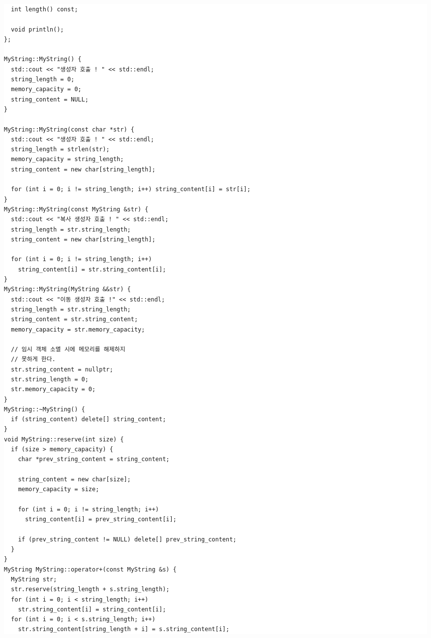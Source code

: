 ```cpp-formatted
  int length() const;

  void println();
};

MyString::MyString() {
  std::cout << "생성자 호출 ! " << std::endl;
  string_length = 0;
  memory_capacity = 0;
  string_content = NULL;
}

MyString::MyString(const char *str) {
  std::cout << "생성자 호출 ! " << std::endl;
  string_length = strlen(str);
  memory_capacity = string_length;
  string_content = new char[string_length];

  for (int i = 0; i != string_length; i++) string_content[i] = str[i];
}
MyString::MyString(const MyString &str) {
  std::cout << "복사 생성자 호출 ! " << std::endl;
  string_length = str.string_length;
  string_content = new char[string_length];

  for (int i = 0; i != string_length; i++)
    string_content[i] = str.string_content[i];
}
MyString::MyString(MyString &&str) {
  std::cout << "이동 생성자 호출 !" << std::endl;
  string_length = str.string_length;
  string_content = str.string_content;
  memory_capacity = str.memory_capacity;

  // 임시 객체 소멸 시에 메모리를 해제하지
  // 못하게 한다.
  str.string_content = nullptr;
  str.string_length = 0;
  str.memory_capacity = 0;
}
MyString::~MyString() {
  if (string_content) delete[] string_content;
}
void MyString::reserve(int size) {
  if (size > memory_capacity) {
    char *prev_string_content = string_content;

    string_content = new char[size];
    memory_capacity = size;

    for (int i = 0; i != string_length; i++)
      string_content[i] = prev_string_content[i];

    if (prev_string_content != NULL) delete[] prev_string_content;
  }
}
MyString MyString::operator+(const MyString &s) {
  MyString str;
  str.reserve(string_length + s.string_length);
  for (int i = 0; i < string_length; i++)
    str.string_content[i] = string_content[i];
  for (int i = 0; i < s.string_length; i++)
    str.string_content[string_length + i] = s.string_content[i];
```